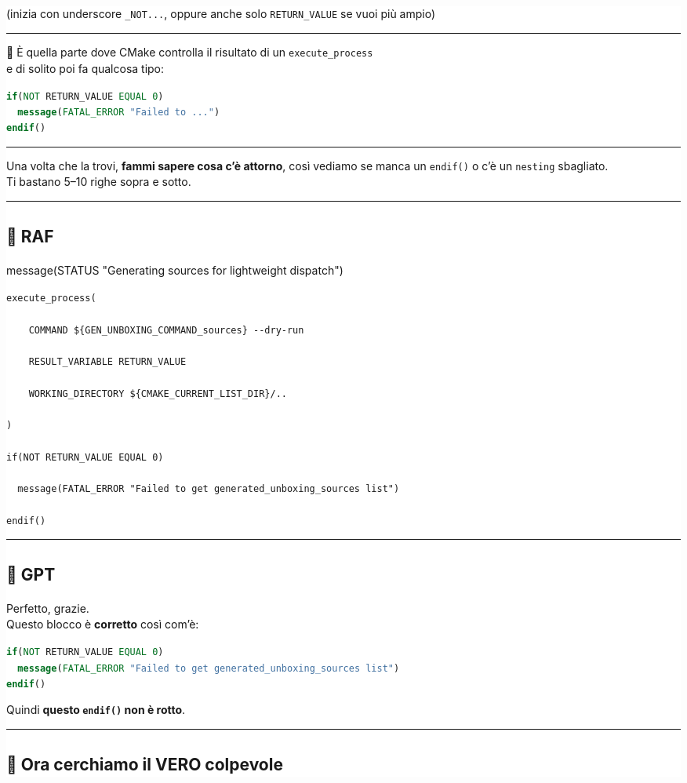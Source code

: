 (inizia con underscore `_NOT...`, oppure anche solo `RETURN_VALUE` se vuoi più ampio)

---

📌 È quella parte dove CMake controlla il risultato di un `execute_process`  
e di solito poi fa qualcosa tipo:

```cmake
if(NOT RETURN_VALUE EQUAL 0)
  message(FATAL_ERROR "Failed to ...")
endif()
```

---

Una volta che la trovi, **fammi sapere cosa c’è attorno**, così vediamo se manca un `endif()` o c’è un `nesting` sbagliato.  
Ti bastano 5–10 righe sopra e sotto.

---

## 👤 **RAF**

message(STATUS "Generating sources for lightweight dispatch")

    execute_process(

        COMMAND ${GEN_UNBOXING_COMMAND_sources} --dry-run

        RESULT_VARIABLE RETURN_VALUE

        WORKING_DIRECTORY ${CMAKE_CURRENT_LIST_DIR}/..

    )

    if(NOT RETURN_VALUE EQUAL 0)

      message(FATAL_ERROR "Failed to get generated_unboxing_sources list")

    endif()

---

## 🤖 **GPT**

Perfetto, grazie.  
Questo blocco è **corretto** così com’è:

```cmake
if(NOT RETURN_VALUE EQUAL 0)
  message(FATAL_ERROR "Failed to get generated_unboxing_sources list")
endif()
```

Quindi **questo `endif()` non è rotto**.

---

## 🎯 Ora cerchiamo il VERO colpevole
